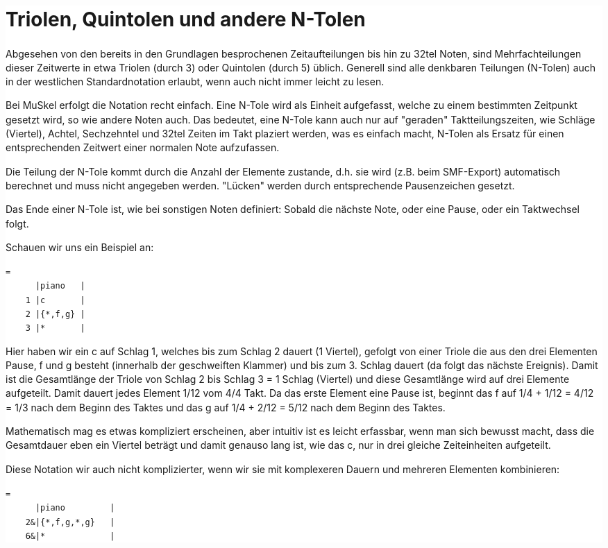 # Triolen, Quintolen und andere N-Tolen

Abgesehen von den bereits in den Grundlagen besprochenen Zeitaufteilungen bis hin zu 32tel Noten, sind Mehrfachteilungen dieser Zeitwerte in etwa Triolen (durch 3) oder Quintolen (durch 5) üblich. Generell
sind alle denkbaren Teilungen (N-Tolen) auch in der westlichen Standardnotation erlaubt, wenn auch nicht immer leicht zu lesen.

Bei MuSkel erfolgt die Notation recht einfach. Eine N-Tole wird als Einheit aufgefasst, welche zu einem bestimmten
Zeitpunkt gesetzt wird, so wie andere Noten auch. Das bedeutet, eine N-Tole kann auch nur auf "geraden" Taktteilungszeiten, wie Schläge (Viertel), Achtel, Sechzehntel und 32tel Zeiten im Takt plaziert werden, was es einfach macht, N-Tolen als Ersatz für einen entsprechenden Zeitwert einer normalen Note aufzufassen.

Die Teilung der N-Tole kommt durch die Anzahl der Elemente zustande, d.h. sie wird (z.B. beim SMF-Export) automatisch berechnet und muss nicht angegeben werden. "Lücken" werden durch entsprechende Pausenzeichen gesetzt.

Das Ende einer N-Tole ist, wie bei sonstigen Noten definiert: Sobald die nächste Note, oder eine Pause, oder ein Taktwechsel folgt.

Schauen wir uns ein Beispiel an:

```
=
      |piano   | 
    1 |c       |
    2 |{*,f,g} |
    3 |*       |
```

Hier haben wir ein c auf Schlag 1, welches bis zum Schlag 2 dauert (1 Viertel), gefolgt von einer Triole die aus den drei Elementen Pause, f und g besteht (innerhalb der geschweiften Klammer) und bis zum 3. Schlag dauert (da folgt das nächste Ereignis). Damit ist die Gesamtlänge der Triole von Schlag 2 bis Schlag 3 = 1 Schlag (Viertel) und diese Gesamtlänge wird auf drei Elemente aufgeteilt. Damit dauert jedes Element 1/12 vom 4/4 Takt. Da das erste Element eine Pause ist, beginnt das f auf 1/4 + 1/12 = 4/12 = 1/3 nach dem Beginn des Taktes und das g auf 1/4 + 2/12 = 5/12 nach dem Beginn des Taktes.

Mathematisch mag es etwas kompliziert erscheinen, aber intuitiv ist es leicht erfassbar, wenn man sich bewusst macht, dass die Gesamtdauer eben ein Viertel beträgt und damit genauso lang ist, wie das c, nur in drei gleiche 
Zeiteinheiten aufgeteilt.

Diese Notation wir auch nicht komplizierter, wenn wir sie mit komplexeren Dauern und mehreren Elementen kombinieren:

```
=
      |piano         | 
    2&|{*,f,g,*,g}   |
    6&|*             |
```
